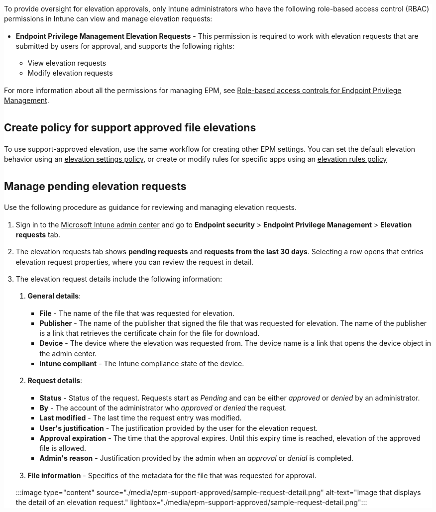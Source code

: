 To provide oversight for elevation approvals, only Intune administrators who have the following role-based access control (RBAC) permissions in Intune can view and manage elevation requests:

- **Endpoint Privilege Management Elevation Requests** - This permission is required to work with elevation requests that are submitted by users for approval, and supports the following rights:

  - View elevation requests
  - Modify elevation requests

For more information about all the permissions for managing EPM, see [Role-based access controls for Endpoint Privilege Management](../protect/epm-plan.md#role-based-access-controls-for-endpoint-privilege-management).

## Create policy for support approved file elevations

To use support-approved elevation, use the same workflow for creating other EPM settings. You can set the default elevation behavior using an [elevation settings policy](../protect/epm-elevation-settings.md), or create or modify rules for specific apps using an [elevation rules policy](../protect/epm-elevation-rules.md)

## Manage pending elevation requests

Use the following procedure as guidance for reviewing and managing elevation requests.

1. Sign in to the [Microsoft Intune admin center](https://go.microsoft.com/fwlink/?linkid=2109431) and go to **Endpoint security** > **Endpoint Privilege Management** > **Elevation requests** tab.
1. The elevation requests tab shows **pending requests** and **requests from the last 30 days**. Selecting a row opens that entries elevation request properties, where you can review the request in detail.
1. The elevation request details include the following information:

    1. **General details**:
       - **File** - The name of the file that was requested for elevation.
       - **Publisher** - The name of the publisher that signed the file that was requested for elevation. The name of the publisher is a link that retrieves the certificate chain for the file for download.
       - **Device** - The device where the elevation was requested from. The device name is a link that opens the device object in the admin center.
       - **Intune compliant** - The Intune compliance state of the device.

    1. **Request details**:
       - **Status** - Status of the request. Requests start as *Pending* and can be either *approved* or *denied* by an administrator.
       - **By** - The account of the administrator who *approved* or *denied* the request.
       - **Last modified** - The last time the request entry was modified.
       - **User's justification** - The justification provided by the user for the elevation request.
       - **Approval expiration** - The time that the approval expires. Until this expiry time is reached, elevation of the approved file is allowed.
       - **Admin's reason** - Justification provided by the admin when an *approval* or *denial* is completed.

    1. **File information** - Specifics of the metadata for the file that was requested for approval.

   :::image type="content" source="./media/epm-support-approved/sample-request-detail.png" alt-text="Image that displays the detail of an elevation request." lightbox="./media/epm-support-approved/sample-request-detail.png":::
